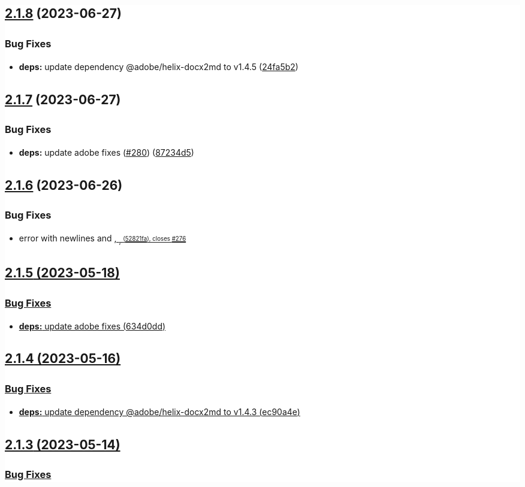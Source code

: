## [2.1.8](https://github.com/adobe/helix-md2docx/compare/v2.1.7...v2.1.8) (2023-06-27)


### Bug Fixes

* **deps:** update dependency @adobe/helix-docx2md to v1.4.5 ([24fa5b2](https://github.com/adobe/helix-md2docx/commit/24fa5b256bf4daaea9506a3b49d6daa37d73ebd4))

## [2.1.7](https://github.com/adobe/helix-md2docx/compare/v2.1.6...v2.1.7) (2023-06-27)


### Bug Fixes

* **deps:** update adobe fixes ([#280](https://github.com/adobe/helix-md2docx/issues/280)) ([87234d5](https://github.com/adobe/helix-md2docx/commit/87234d5ea8a70569c7b3900b90f258315eaac1fe))

## [2.1.6](https://github.com/adobe/helix-md2docx/compare/v2.1.5...v2.1.6) (2023-06-26)


### Bug Fixes

* error with newlines and <u>, <sub>, <sup> ([52821fa](https://github.com/adobe/helix-md2docx/commit/52821fa1d1999eaa81a8114127452d118a23ad4f)), closes [#276](https://github.com/adobe/helix-md2docx/issues/276)

## [2.1.5](https://github.com/adobe/helix-md2docx/compare/v2.1.4...v2.1.5) (2023-05-18)


### Bug Fixes

* **deps:** update adobe fixes ([634d0dd](https://github.com/adobe/helix-md2docx/commit/634d0dd1bdf6999a092893676c647aa35c656eb0))

## [2.1.4](https://github.com/adobe/helix-md2docx/compare/v2.1.3...v2.1.4) (2023-05-16)


### Bug Fixes

* **deps:** update dependency @adobe/helix-docx2md to v1.4.3 ([ec90a4e](https://github.com/adobe/helix-md2docx/commit/ec90a4e0174e33a4e5ff4c2321166d7810e3cf14))

## [2.1.3](https://github.com/adobe/helix-md2docx/compare/v2.1.2...v2.1.3) (2023-05-14)


### Bug Fixes
